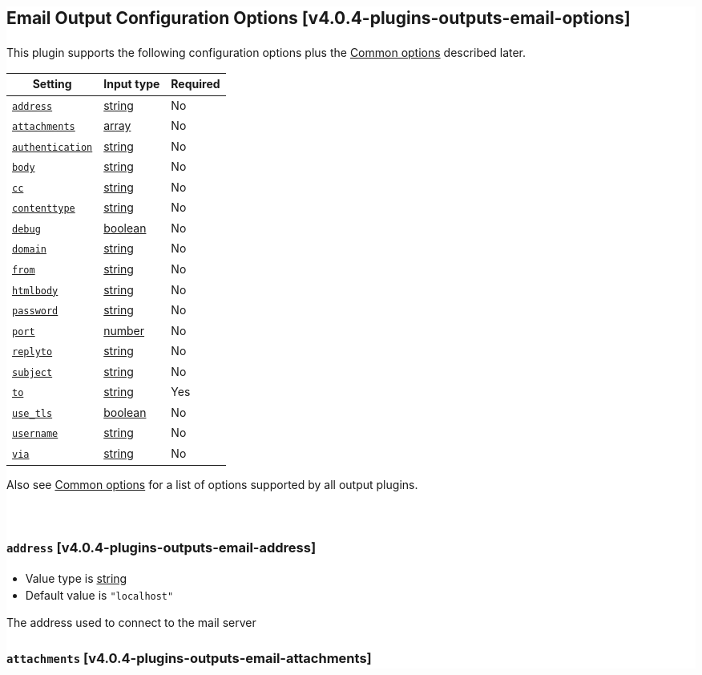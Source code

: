 
## Email Output Configuration Options [v4.0.4-plugins-outputs-email-options]

This plugin supports the following configuration options plus the [Common options](v4-0-4-plugins-outputs-email.md#v4.0.4-plugins-outputs-email-common-options) described later.

| Setting | Input type | Required |
| --- | --- | --- |
| [`address`](v4-0-4-plugins-outputs-email.md#v4.0.4-plugins-outputs-email-address) | [string](logstash://reference/configuration-file-structure.md#string) | No |
| [`attachments`](v4-0-4-plugins-outputs-email.md#v4.0.4-plugins-outputs-email-attachments) | [array](logstash://reference/configuration-file-structure.md#array) | No |
| [`authentication`](v4-0-4-plugins-outputs-email.md#v4.0.4-plugins-outputs-email-authentication) | [string](logstash://reference/configuration-file-structure.md#string) | No |
| [`body`](v4-0-4-plugins-outputs-email.md#v4.0.4-plugins-outputs-email-body) | [string](logstash://reference/configuration-file-structure.md#string) | No |
| [`cc`](v4-0-4-plugins-outputs-email.md#v4.0.4-plugins-outputs-email-cc) | [string](logstash://reference/configuration-file-structure.md#string) | No |
| [`contenttype`](v4-0-4-plugins-outputs-email.md#v4.0.4-plugins-outputs-email-contenttype) | [string](logstash://reference/configuration-file-structure.md#string) | No |
| [`debug`](v4-0-4-plugins-outputs-email.md#v4.0.4-plugins-outputs-email-debug) | [boolean](logstash://reference/configuration-file-structure.md#boolean) | No |
| [`domain`](v4-0-4-plugins-outputs-email.md#v4.0.4-plugins-outputs-email-domain) | [string](logstash://reference/configuration-file-structure.md#string) | No |
| [`from`](v4-0-4-plugins-outputs-email.md#v4.0.4-plugins-outputs-email-from) | [string](logstash://reference/configuration-file-structure.md#string) | No |
| [`htmlbody`](v4-0-4-plugins-outputs-email.md#v4.0.4-plugins-outputs-email-htmlbody) | [string](logstash://reference/configuration-file-structure.md#string) | No |
| [`password`](v4-0-4-plugins-outputs-email.md#v4.0.4-plugins-outputs-email-password) | [string](logstash://reference/configuration-file-structure.md#string) | No |
| [`port`](v4-0-4-plugins-outputs-email.md#v4.0.4-plugins-outputs-email-port) | [number](logstash://reference/configuration-file-structure.md#number) | No |
| [`replyto`](v4-0-4-plugins-outputs-email.md#v4.0.4-plugins-outputs-email-replyto) | [string](logstash://reference/configuration-file-structure.md#string) | No |
| [`subject`](v4-0-4-plugins-outputs-email.md#v4.0.4-plugins-outputs-email-subject) | [string](logstash://reference/configuration-file-structure.md#string) | No |
| [`to`](v4-0-4-plugins-outputs-email.md#v4.0.4-plugins-outputs-email-to) | [string](logstash://reference/configuration-file-structure.md#string) | Yes |
| [`use_tls`](v4-0-4-plugins-outputs-email.md#v4.0.4-plugins-outputs-email-use_tls) | [boolean](logstash://reference/configuration-file-structure.md#boolean) | No |
| [`username`](v4-0-4-plugins-outputs-email.md#v4.0.4-plugins-outputs-email-username) | [string](logstash://reference/configuration-file-structure.md#string) | No |
| [`via`](v4-0-4-plugins-outputs-email.md#v4.0.4-plugins-outputs-email-via) | [string](logstash://reference/configuration-file-structure.md#string) | No |

Also see [Common options](v4-0-4-plugins-outputs-email.md#v4.0.4-plugins-outputs-email-common-options) for a list of options supported by all output plugins.

 

### `address` [v4.0.4-plugins-outputs-email-address]

* Value type is [string](logstash://reference/configuration-file-structure.md#string)
* Default value is `"localhost"`

The address used to connect to the mail server


### `attachments` [v4.0.4-plugins-outputs-email-attachments]
